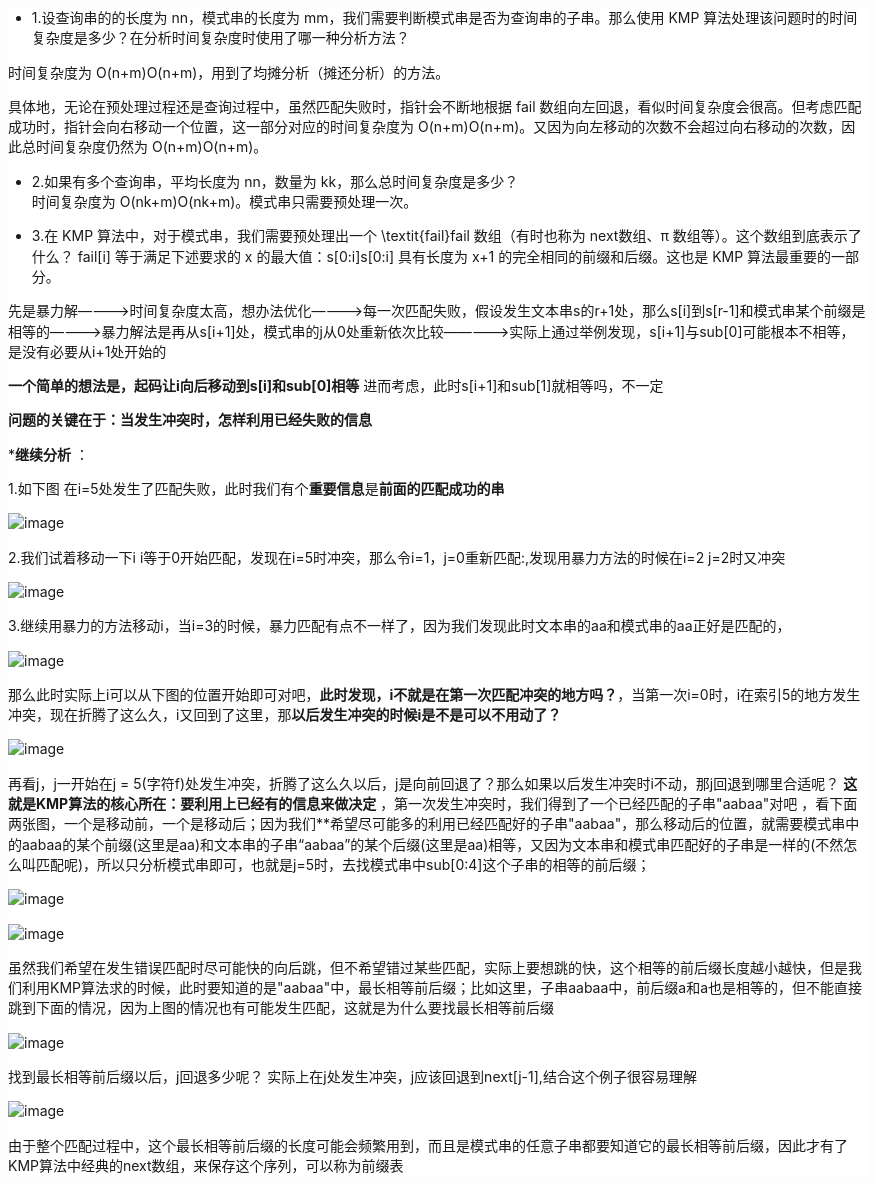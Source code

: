 * 1.设查询串的的长度为 nn，模式串的长度为 mm，我们需要判断模式串是否为查询串的子串。那么使用 KMP 算法处理该问题时的时间复杂度是多少？在分析时间复杂度时使用了哪一种分析方法？

时间复杂度为 O(n+m)O(n+m)，用到了均摊分析（摊还分析）的方法。

具体地，无论在预处理过程还是查询过程中，虽然匹配失败时，指针会不断地根据 fail 数组向左回退，看似时间复杂度会很高。但考虑匹配成功时，指针会向右移动一个位置，这一部分对应的时间复杂度为 O(n+m)O(n+m)。又因为向左移动的次数不会超过向右移动的次数，因此总时间复杂度仍然为 O(n+m)O(n+m)。



* 2.如果有多个查询串，平均长度为 nn，数量为 kk，那么总时间复杂度是多少？  
时间复杂度为 O(nk+m)O(nk+m)。模式串只需要预处理一次。

* 3.在 KMP 算法中，对于模式串，我们需要预处理出一个 \textit{fail}fail 数组（有时也称为 next数组、π 数组等）。这个数组到底表示了什么？
fail[i] 等于满足下述要求的 x 的最大值：s[0:i]s[0:i] 具有长度为 x+1 的完全相同的前缀和后缀。这也是 KMP 算法最重要的一部分。





先是暴力解————>时间复杂度太高，想办法优化————>每一次匹配失败，假设发生文本串s的r+1处，那么s[i]到s[r-1]和模式串某个前缀是相等的————>暴力解法是再从s[i+1]处，模式串的j从0处重新依次比较—————>实际上通过举例发现，s[i+1]与sub[0]可能根本不相等，是没有必要从i+1处开始的  

**一个简单的想法是，起码让i向后移动到s[i]和sub[0]相等**  进而考虑，此时s[i+1]和sub[1]就相等吗，不一定     


**问题的关键在于：当发生冲突时，怎样利用已经失败的信息**

***继续分析** ： 

1.如下图  在i=5处发生了匹配失败，此时我们有个**重要信息**是**前面的匹配成功的串**   

![image](https://user-images.githubusercontent.com/58176267/157580463-51574a92-f450-4589-b044-0de270f958c3.png)

2.我们试着移动一下i  i等于0开始匹配，发现在i=5时冲突，那么令i=1，j=0重新匹配:,发现用暴力方法的时候在i=2 j=2时又冲突

![image](https://user-images.githubusercontent.com/58176267/157580599-3b3f8419-62e6-47ca-8350-ce107f31eb47.png)

3.继续用暴力的方法移动i，当i=3的时候，暴力匹配有点不一样了，因为我们发现此时文本串的aa和模式串的aa正好是匹配的，

![image](https://user-images.githubusercontent.com/58176267/157580905-e2a0b757-8131-41b9-96e9-20d87f9546f3.png)

那么此时实际上i可以从下图的位置开始即可对吧，**此时发现，i不就是在第一次匹配冲突的地方吗？**，当第一次i=0时，i在索引5的地方发生冲突，现在折腾了这么久，i又回到了这里，那**以后发生冲突的时候i是不是可以不用动了？**   

![image](https://user-images.githubusercontent.com/58176267/157581052-5c59aff7-4d0a-40cd-a084-b7cbf111b37e.png)

再看j，j一开始在j = 5(字符f)处发生冲突，折腾了这么久以后，j是向前回退了？那么如果以后发生冲突时i不动，那j回退到哪里合适呢？ **这就是KMP算法的核心所在：要利用上已经有的信息来做决定** ，第一次发生冲突时，我们得到了一个已经匹配的子串"aabaa"对吧 ，看下面两张图，一个是移动前，一个是移动后；因为我们**希望尽可能多的利用已经匹配好的子串"aabaa"，那么移动后的位置，就需要模式串中的aabaa的某个前缀(这里是aa)和文本串的子串“aabaa”的某个后缀(这里是aa)相等，又因为文本串和模式串匹配好的子串是一样的(不然怎么叫匹配呢)，所以只分析模式串即可，也就是j=5时，去找模式串中sub[0:4]这个子串的相等的前后缀；

![image](https://user-images.githubusercontent.com/58176267/157581878-318a0295-0ef2-4e2e-9969-6073db32cd40.png)

![image](https://user-images.githubusercontent.com/58176267/157581892-4ef6d2e2-a873-4f3a-89a3-4be4691d55a3.png)

虽然我们希望在发生错误匹配时尽可能快的向后跳，但不希望错过某些匹配，实际上要想跳的快，这个相等的前后缀长度越小越快，但是我们利用KMP算法求的时候，此时要知道的是"aabaa"中，最长相等前后缀；比如这里，子串aabaa中，前后缀a和a也是相等的，但不能直接跳到下面的情况，因为上图的情况也有可能发生匹配，这就是为什么要找最长相等前后缀    

![image](https://user-images.githubusercontent.com/58176267/157582546-0cedaade-71a3-48c7-a037-02c0a49ab10e.png)

找到最长相等前后缀以后，j回退多少呢？ 实际上在j处发生冲突，j应该回退到next[j-1],结合这个例子很容易理解  

![image](https://user-images.githubusercontent.com/58176267/157582887-d82a2672-3e35-422b-87d3-4b624f52ee9c.png)

由于整个匹配过程中，这个最长相等前后缀的长度可能会频繁用到，而且是模式串的任意子串都要知道它的最长相等前后缀，因此才有了KMP算法中经典的next数组，来保存这个序列，可以称为前缀表  



